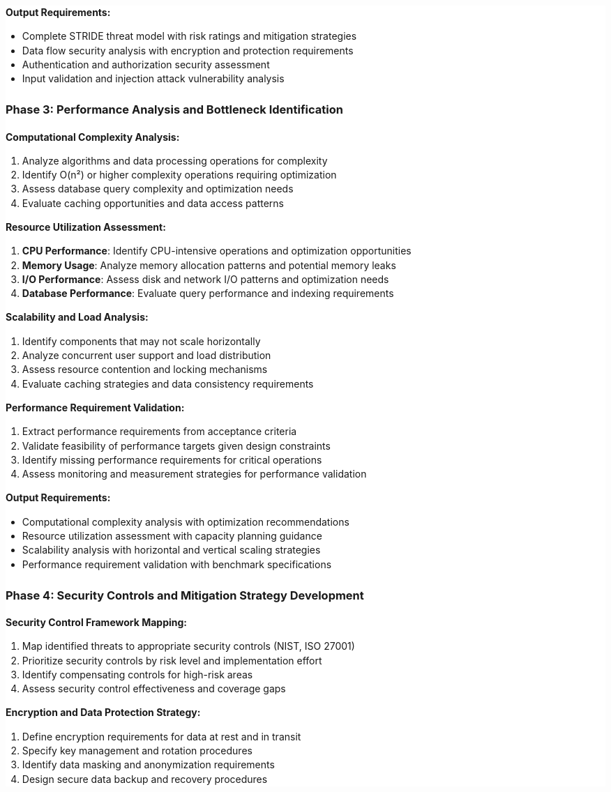 **Output Requirements:**
- Complete STRIDE threat model with risk ratings and mitigation strategies
- Data flow security analysis with encryption and protection requirements
- Authentication and authorization security assessment
- Input validation and injection attack vulnerability analysis

### Phase 3: Performance Analysis and Bottleneck Identification

**Computational Complexity Analysis:**
1. Analyze algorithms and data processing operations for complexity
2. Identify O(n²) or higher complexity operations requiring optimization
3. Assess database query complexity and optimization needs
4. Evaluate caching opportunities and data access patterns

**Resource Utilization Assessment:**
1. **CPU Performance**: Identify CPU-intensive operations and optimization opportunities
2. **Memory Usage**: Analyze memory allocation patterns and potential memory leaks
3. **I/O Performance**: Assess disk and network I/O patterns and optimization needs
4. **Database Performance**: Evaluate query performance and indexing requirements

**Scalability and Load Analysis:**
1. Identify components that may not scale horizontally
2. Analyze concurrent user support and load distribution
3. Assess resource contention and locking mechanisms
4. Evaluate caching strategies and data consistency requirements

**Performance Requirement Validation:**
1. Extract performance requirements from acceptance criteria
2. Validate feasibility of performance targets given design constraints
3. Identify missing performance requirements for critical operations
4. Assess monitoring and measurement strategies for performance validation

**Output Requirements:**
- Computational complexity analysis with optimization recommendations
- Resource utilization assessment with capacity planning guidance
- Scalability analysis with horizontal and vertical scaling strategies
- Performance requirement validation with benchmark specifications

### Phase 4: Security Controls and Mitigation Strategy Development

**Security Control Framework Mapping:**
1. Map identified threats to appropriate security controls (NIST, ISO 27001)
2. Prioritize security controls by risk level and implementation effort
3. Identify compensating controls for high-risk areas
4. Assess security control effectiveness and coverage gaps

**Encryption and Data Protection Strategy:**
1. Define encryption requirements for data at rest and in transit
2. Specify key management and rotation procedures
3. Identify data masking and anonymization requirements
4. Design secure data backup and recovery procedures
